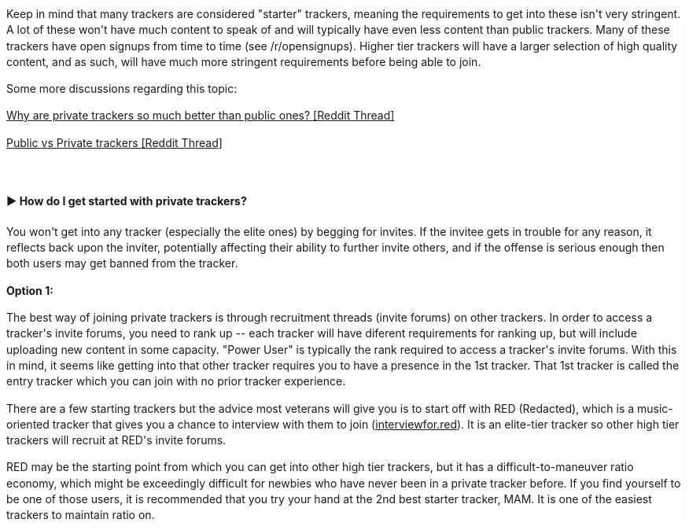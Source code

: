 

Keep in mind that many trackers are considered "starter" trackers, meaning the requirements to get into these isn't very stringent. A lot of these won't have much content to speak of and will typically have even less content than public trackers. Many of these trackers have open signups from time to time (see /r/opensignups). Higher tier trackers will have a larger selection of high quality content, and as such, will have much more stringent requirements before being able to join.



Some more discussions regarding this topic:



[Why are private trackers so much better than public ones? \[Reddit Thread\]](https://www.reddit.com/r/trackers/comments/148cfj/why_are_private_trackers_so_much_better_than/)



[Public vs Private trackers \[Reddit Thread\]](https://www.reddit.com/r/trackers/comments/a7zauw/public_vs_private_trackers/)



&nbsp;



#### ► **How do I get started with private trackers?**



You won't get into any tracker (especially the elite ones) by begging for invites. If the invitee gets in trouble for any reason, it reflects back upon the inviter, potentially affecting their ability to further invite others, and if the offense is serious enough then both users may get banned from the tracker.



**Option 1:**



The best way of joining private trackers is through recruitment threads (invite forums) on other trackers. In order to access a tracker's invite forums, you need to rank up -- each tracker will have diferent requirements for ranking up, but will include uploading new content in some capacity. "Power User" is typically the rank required to access a tracker's invite forums. With this in mind, it seems like getting into that other tracker requires you to have a presence in the 1st tracker. That 1st tracker is called the entry tracker which you can join with no prior tracker experience.  



There are a few starting trackers but the advice most veterans will give you is to start off with RED (Redacted), which is a music-oriented tracker that gives you a chance to interview with them to join ([interviewfor.red](http://interviewfor.red)). It is an elite-tier tracker so other high tier trackers will recruit at RED's invite forums.



RED may be the starting point from which you can get into other high tier trackers, but it has a difficult-to-maneuver ratio economy, which might be exceedingly difficult for newbies who have never been in a private tracker before. If you find yourself to be one of those users, it is recommended that you try your hand at the 2nd best starter tracker, MAM. It is one of the easiest trackers to maintain ratio on.  
